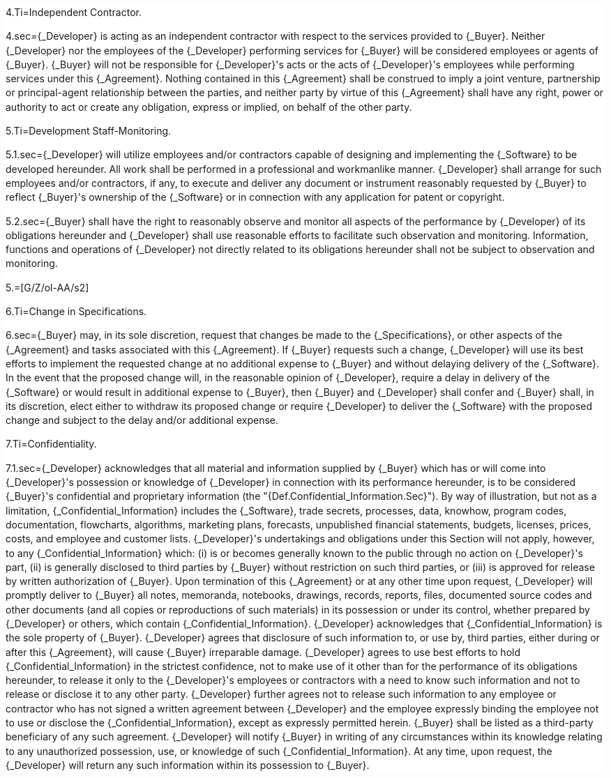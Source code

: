 4.Ti=Independent Contractor.

4.sec={_Developer} is acting as an independent contractor with respect to the services provided to {_Buyer}. Neither {_Developer} nor the employees of the {_Developer} performing services for {_Buyer} will be considered employees or agents of {_Buyer}. {_Buyer} will not be responsible for {_Developer}'s acts or the acts of {_Developer}'s employees while performing services under this {_Agreement}. Nothing contained in this {_Agreement} shall be construed to imply a joint venture, partnership or principal-agent relationship between the parties, and neither party by virtue of this {_Agreement} shall have any right, power or authority to act or create any obligation, express or implied, on behalf of the other party.

5.Ti=Development Staff-Monitoring.

5.1.sec={_Developer} will utilize employees and/or contractors capable of designing and implementing the {_Software} to be developed hereunder. All work shall be performed in a professional and workmanlike manner. {_Developer} shall arrange for such employees and/or contractors, if any, to execute and deliver any document or instrument reasonably requested by {_Buyer} to reflect {_Buyer}'s ownership of the {_Software} or in connection with any application for patent or copyright.

5.2.sec={_Buyer} shall have the right to reasonably observe and monitor all aspects of the performance by {_Developer} of its obligations hereunder and {_Developer} shall use reasonable efforts to facilitate such observation and monitoring. Information, functions and operations of {_Developer} not directly related to its obligations hereunder shall not be subject to observation and monitoring.

5.=[G/Z/ol-AA/s2]

6.Ti=Change in Specifications.

6.sec={_Buyer} may, in its sole discretion, request that changes be made to the {_Specifications}, or other aspects of the {_Agreement} and tasks associated with this {_Agreement}. If {_Buyer} requests such a change, {_Developer} will use its best efforts to implement the requested change at no additional expense to {_Buyer} and without delaying delivery of the {_Software}. In the event that the proposed change will, in the reasonable opinion of {_Developer}, require a delay in delivery of the {_Software} or would result in additional expense to {_Buyer}, then {_Buyer} and {_Developer} shall confer and {_Buyer} shall, in its discretion, elect either to withdraw its proposed change or require {_Developer} to deliver the {_Software} with the proposed change and subject to the delay and/or additional expense.

7.Ti=Confidentiality.

7.1.sec={_Developer} acknowledges that all material and information supplied by {_Buyer} which has or will come into {_Developer}'s possession or knowledge of {_Developer} in connection with its performance hereunder, is to be considered {_Buyer}'s confidential and proprietary information (the "{Def.Confidential_Information.Sec}"). By way of illustration, but not as a limitation, {_Confidential_Information} includes the {_Software}, trade secrets, processes, data, knowhow, program codes, documentation, flowcharts, algorithms, marketing plans, forecasts, unpublished financial statements, budgets, licenses, prices, costs, and employee and customer lists. {_Developer}'s undertakings and obligations under this Section will not apply, however, to any {_Confidential_Information} which: (i) is or becomes generally known to the public through no action on {_Developer}'s part, (ii) is generally disclosed to third parties by {_Buyer} without restriction on such third parties, or (iii) is approved for release by written authorization of {_Buyer}. Upon termination of this {_Agreement} or at any other time upon request, {_Developer} will promptly deliver to {_Buyer} all notes, memoranda, notebooks, drawings, records, reports, files, documented source codes and other documents (and all copies or reproductions of such materials) in its possession or under its control, whether prepared by {_Developer} or others, which contain {_Confidential_Information}. {_Developer} acknowledges that {_Confidential_Information} is the sole property of {_Buyer}. {_Developer} agrees that disclosure of such information to, or use by, third parties, either during or after this {_Agreement}, will cause {_Buyer} irreparable damage. {_Developer} agrees to use best efforts to hold {_Confidential_Information} in the strictest confidence, not to make use of it other than for the performance of its obligations hereunder, to release it only to the {_Developer}'s employees or contractors with a need to know such information and not to release or disclose it to any other party. {_Developer} further agrees not to release such information to any employee or contractor who has not signed a written agreement between {_Developer} and the employee expressly binding the employee not to use or disclose the {_Confidential_Information}, except as expressly permitted herein. {_Buyer} shall be listed as a third-party beneficiary of any such agreement. {_Developer} will notify {_Buyer} in writing of any circumstances within its knowledge relating to any unauthorized possession, use, or knowledge of such {_Confidential_Information}. At any time, upon request, the {_Developer} will return any such information within its possession to {_Buyer}.